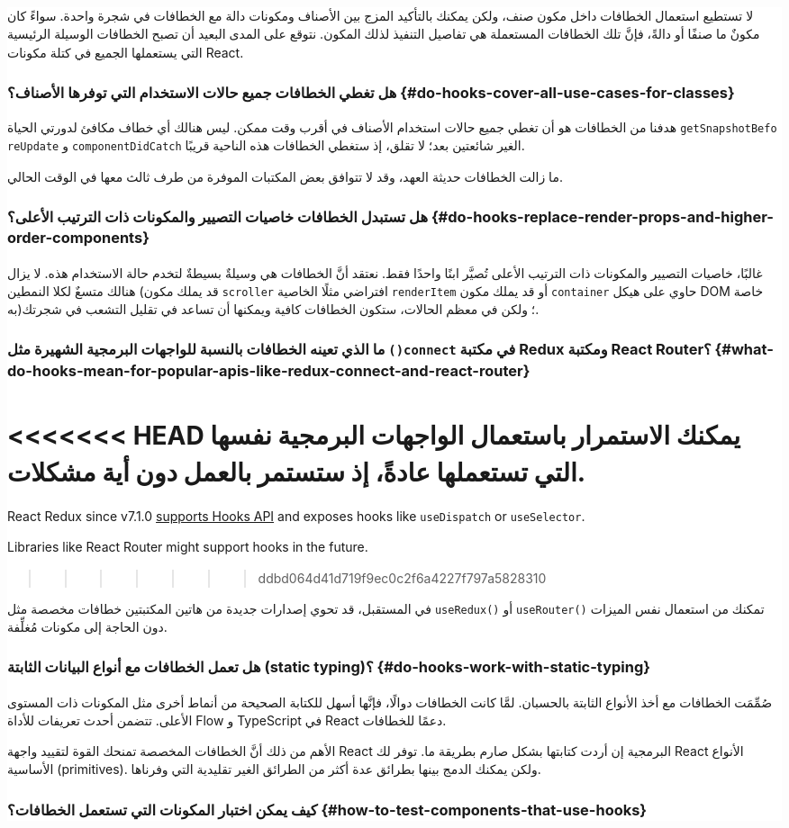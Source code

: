لا تستطيع استعمال الخطافات داخل مكون صنف، ولكن يمكنك بالتأكيد المزج بين الأصناف ومكونات دالة مع الخطافات في شجرة واحدة. سواءً كان مكونٌ ما صنفًا أو دالةً، فإنَّ تلك الخطافات المستعملة هي تفاصيل التنفيذ لذلك المكون. نتوقع على المدى البعيد أن تصبح الخطافات الوسيلة الرئيسية التي يستعملها الجميع في كتلة مكونات React.

### هل تغطي الخطافات جميع حالات الاستخدام التي توفرها الأصناف؟ {#do-hooks-cover-all-use-cases-for-classes}

هدفنا من الخطافات هو أن تغطي جميع حالات استخدام الأصناف في أقرب وقت ممكن. ليس هنالك أي خطاف مكافئ لدورتي الحياة `getSnapshotBeforeUpdate` و `componentDidCatch` الغير شائعتين بعد؛ لا تقلق، إذ ستغطي الخطافات هذه الناحية قريبًا.

ما زالت الخطافات حديثة العهد، وقد لا تتوافق بعض المكتبات الموفرة من طرف ثالث معها في الوقت الحالي.

### هل تستبدل الخطافات خاصيات التصيير والمكونات ذات الترتيب الأعلى؟ {#do-hooks-replace-render-props-and-higher-order-components}

غالبًا، خاصيات التصيير والمكونات ذات الترتيب الأعلى تُصيَّر ابنًا واحدًا فقط. نعتقد أنَّ الخطافات هي وسيلةٌ بسيطةٌ لتخدم حالة الاستخدام هذه. لا يزال هنالك متسعٌ لكلا النمطين (قد يملك مكون `scroller` افتراضي مثلًا الخاصية `renderItem` أو قد يملك مكون `container` حاوي على هيكل DOM خاصة به)؛ ولكن في معظم الحالات، ستكون الخطافات كافية ويمكنها أن تساعد في تقليل التشعب في شجرتك.

### ما الذي تعينه الخطافات بالنسبة للواجهات البرمجية الشهيرة مثل `()connect` في مكتبة Redux ومكتبة React Router؟ {#what-do-hooks-mean-for-popular-apis-like-redux-connect-and-react-router}

<<<<<<< HEAD
يمكنك الاستمرار باستعمال الواجهات البرمجية نفسها التي تستعملها عادةً، إذ ستستمر بالعمل دون أية مشكلات.
=======
React Redux since v7.1.0 [supports Hooks API](https://react-redux.js.org/api/hooks) and exposes hooks like `useDispatch` or `useSelector`.

Libraries like React Router might support hooks in the future.
>>>>>>> ddbd064d41d719f9ec0c2f6a4227f797a5828310

في المستقبل، قد تحوي إصدارات جديدة من هاتين المكتبتين خطافات مخصصة مثل `useRedux()`‎ أو `useRouter()`‎ تمكنك من استعمال نفس الميزات دون الحاجة إلى مكونات مُغلِّفة.

### هل تعمل الخطافات مع أنواع البيانات الثابتة (static typing)؟ {#do-hooks-work-with-static-typing}

صُمِّمَت الخطافات مع أخذ الأنواع الثابتة بالحسبان. لمَّا كانت الخطافات دوالًا، فإنَّها أسهل للكتابة الصحيحة من أنماط أخرى مثل المكونات ذات المستوى الأعلى. تتضمن أحدث تعريفات للأداة Flow و TypeScript في React دعمًا للخطافات.

الأهم من ذلك أنَّ الخطافات المخصصة تمنحك القوة لتقييد واجهة React البرمجية إن أردت كتابتها بشكل صارم بطريقة ما. توفر لك React الأنواع الأساسية (primitives). ولكن يمكنك الدمج بينها بطرائق عدة أكثر من الطرائق الغير تقليدية التي وفرناها.

### كيف يمكن اختبار المكونات التي تستعمل الخطافات؟ {#how-to-test-components-that-use-hooks}

